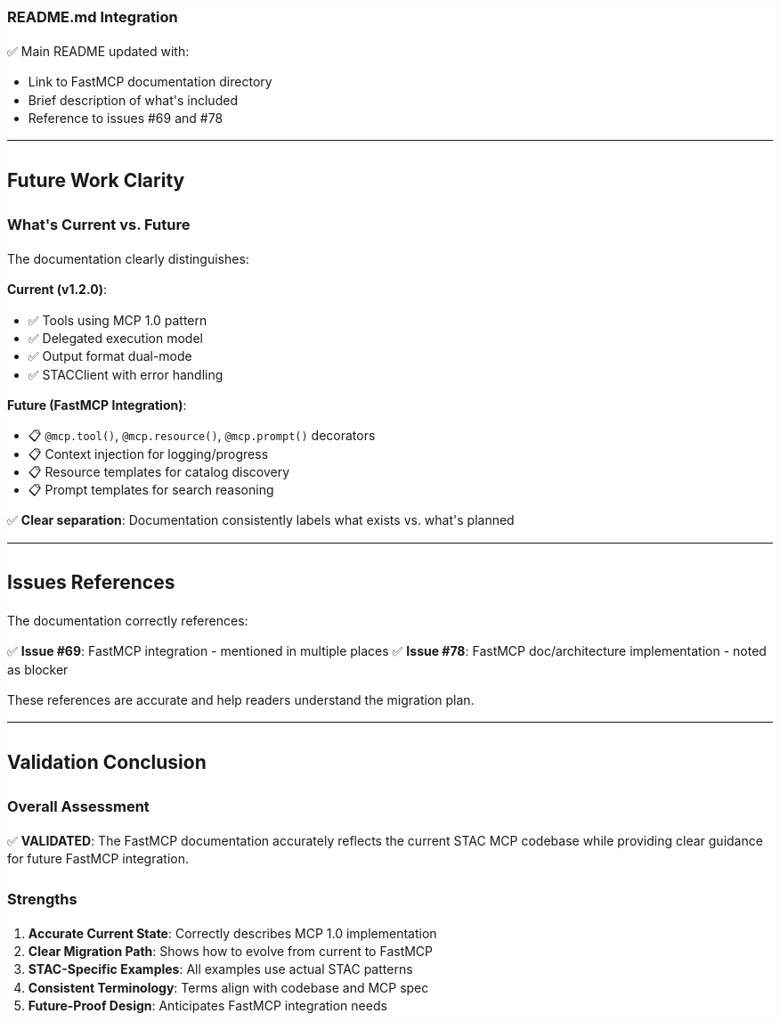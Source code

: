 ### README.md Integration

✅ Main README updated with:
- Link to FastMCP documentation directory
- Brief description of what's included
- Reference to issues #69 and #78

---

## Future Work Clarity

### What's Current vs. Future

The documentation clearly distinguishes:

**Current (v1.2.0)**:
- ✅ Tools using MCP 1.0 pattern
- ✅ Delegated execution model
- ✅ Output format dual-mode
- ✅ STACClient with error handling

**Future (FastMCP Integration)**:
- 📋 `@mcp.tool()`, `@mcp.resource()`, `@mcp.prompt()` decorators
- 📋 Context injection for logging/progress
- 📋 Resource templates for catalog discovery
- 📋 Prompt templates for search reasoning

✅ **Clear separation**: Documentation consistently labels what exists vs. what's planned

---

## Issues References

The documentation correctly references:

✅ **Issue #69**: FastMCP integration - mentioned in multiple places
✅ **Issue #78**: FastMCP doc/architecture implementation - noted as blocker

These references are accurate and help readers understand the migration plan.

---

## Validation Conclusion

### Overall Assessment

✅ **VALIDATED**: The FastMCP documentation accurately reflects the current STAC MCP codebase while providing clear guidance for future FastMCP integration.

### Strengths

1. **Accurate Current State**: Correctly describes MCP 1.0 implementation
2. **Clear Migration Path**: Shows how to evolve from current to FastMCP
3. **STAC-Specific Examples**: All examples use actual STAC patterns
4. **Consistent Terminology**: Terms align with codebase and MCP spec
5. **Future-Proof Design**: Anticipates FastMCP integration needs
